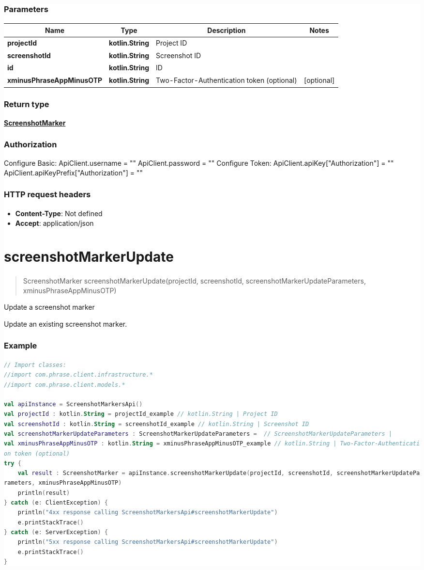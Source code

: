 ### Parameters

Name | Type | Description  | Notes
------------- | ------------- | ------------- | -------------
 **projectId** | **kotlin.String**| Project ID |
 **screenshotId** | **kotlin.String**| Screenshot ID |
 **id** | **kotlin.String**| ID |
 **xminusPhraseAppMinusOTP** | **kotlin.String**| Two-Factor-Authentication token (optional) | [optional]

### Return type

[**ScreenshotMarker**](ScreenshotMarker.md)

### Authorization


Configure Basic:
    ApiClient.username = ""
    ApiClient.password = ""
Configure Token:
    ApiClient.apiKey["Authorization"] = ""
    ApiClient.apiKeyPrefix["Authorization"] = ""

### HTTP request headers

 - **Content-Type**: Not defined
 - **Accept**: application/json

<a name="screenshotMarkerUpdate"></a>
# **screenshotMarkerUpdate**
> ScreenshotMarker screenshotMarkerUpdate(projectId, screenshotId, screenshotMarkerUpdateParameters, xminusPhraseAppMinusOTP)

Update a screenshot marker

Update an existing screenshot marker.

### Example
```kotlin
// Import classes:
//import com.phrase.client.infrastructure.*
//import com.phrase.client.models.*

val apiInstance = ScreenshotMarkersApi()
val projectId : kotlin.String = projectId_example // kotlin.String | Project ID
val screenshotId : kotlin.String = screenshotId_example // kotlin.String | Screenshot ID
val screenshotMarkerUpdateParameters : ScreenshotMarkerUpdateParameters =  // ScreenshotMarkerUpdateParameters | 
val xminusPhraseAppMinusOTP : kotlin.String = xminusPhraseAppMinusOTP_example // kotlin.String | Two-Factor-Authentication token (optional)
try {
    val result : ScreenshotMarker = apiInstance.screenshotMarkerUpdate(projectId, screenshotId, screenshotMarkerUpdateParameters, xminusPhraseAppMinusOTP)
    println(result)
} catch (e: ClientException) {
    println("4xx response calling ScreenshotMarkersApi#screenshotMarkerUpdate")
    e.printStackTrace()
} catch (e: ServerException) {
    println("5xx response calling ScreenshotMarkersApi#screenshotMarkerUpdate")
    e.printStackTrace()
}
```
